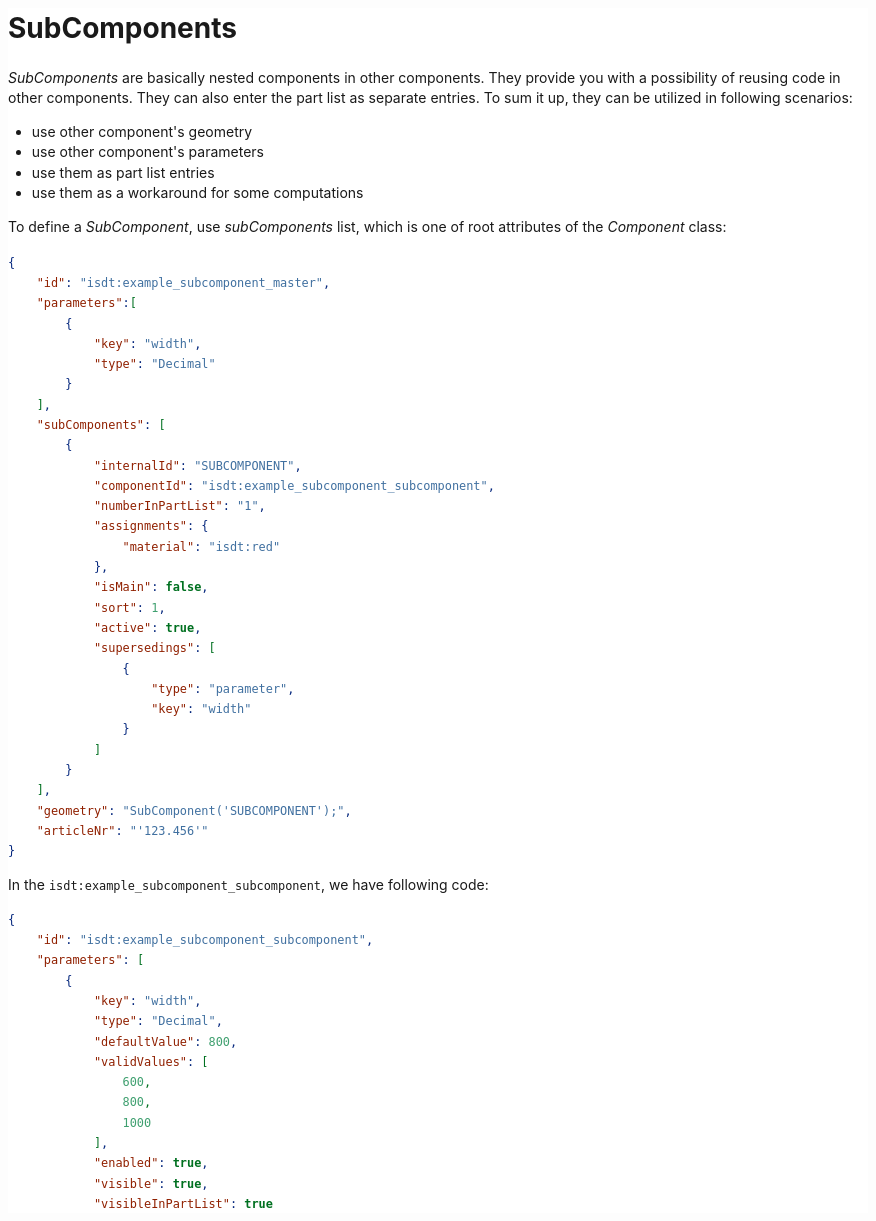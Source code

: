 # SubComponents

_SubComponents_ are basically nested components in other components. They provide you with a possibility of reusing code in other components. They can also enter the part list as separate entries. To sum it up, they can be utilized in following scenarios:

* use other component's geometry
* use other component's parameters
* use them as part list entries
* use them as a workaround for some computations

To define a _SubComponent_, use _subComponents_ list, which is one of root attributes of the _Component_ class:

```json
{
    "id": "isdt:example_subcomponent_master",
    "parameters":[
        {
            "key": "width",
            "type": "Decimal"
        }
    ],
    "subComponents": [
        {
            "internalId": "SUBCOMPONENT",
            "componentId": "isdt:example_subcomponent_subcomponent",
            "numberInPartList": "1",
            "assignments": {
                "material": "isdt:red"
            },
            "isMain": false,
            "sort": 1,
            "active": true,
            "supersedings": [
                {
                    "type": "parameter",
                    "key": "width"
                }
            ]
        }
    ],
    "geometry": "SubComponent('SUBCOMPONENT');",
    "articleNr": "'123.456'"
}
```

In the `isdt:example_subcomponent_subcomponent`, we have following code:

```json
{
    "id": "isdt:example_subcomponent_subcomponent",
    "parameters": [
        {
            "key": "width",
            "type": "Decimal",
            "defaultValue": 800,
            "validValues": [
                600,
                800,
                1000
            ],
            "enabled": true,
            "visible": true,
            "visibleInPartList": true
```